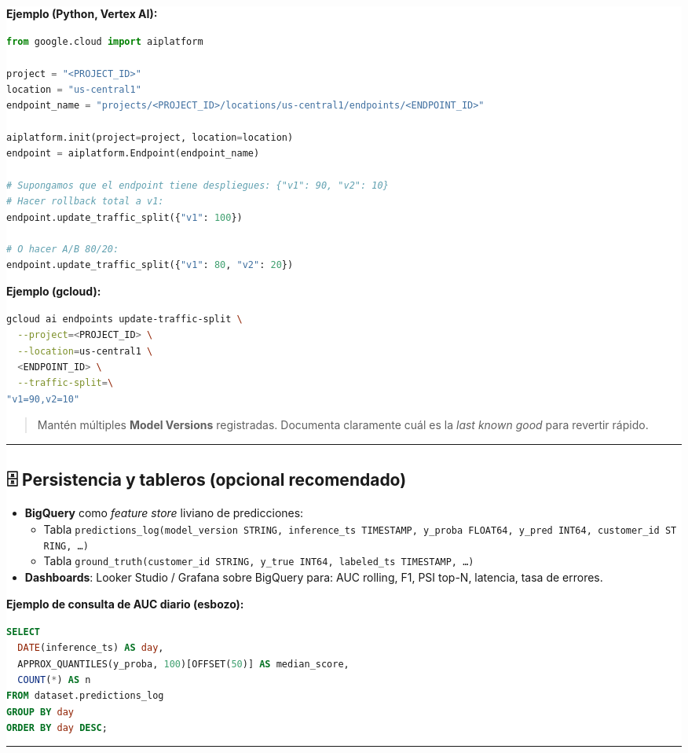 **Ejemplo (Python, Vertex AI):**
```python
from google.cloud import aiplatform

project = "<PROJECT_ID>"
location = "us-central1"
endpoint_name = "projects/<PROJECT_ID>/locations/us-central1/endpoints/<ENDPOINT_ID>"

aiplatform.init(project=project, location=location)
endpoint = aiplatform.Endpoint(endpoint_name)

# Supongamos que el endpoint tiene despliegues: {"v1": 90, "v2": 10}
# Hacer rollback total a v1:
endpoint.update_traffic_split({"v1": 100})

# O hacer A/B 80/20:
endpoint.update_traffic_split({"v1": 80, "v2": 20})
```

**Ejemplo (gcloud):**
```bash
gcloud ai endpoints update-traffic-split \
  --project=<PROJECT_ID> \
  --location=us-central1 \
  <ENDPOINT_ID> \
  --traffic-split=\
"v1=90,v2=10"
```

> Mantén múltiples **Model Versions** registradas. Documenta claramente cuál es la *last known good* para revertir rápido.

---

## 🗄️ Persistencia y tableros (opcional recomendado)
- **BigQuery** como *feature store* liviano de predicciones:
  - Tabla `predictions_log(model_version STRING, inference_ts TIMESTAMP, y_proba FLOAT64, y_pred INT64, customer_id STRING, …)`
  - Tabla `ground_truth(customer_id STRING, y_true INT64, labeled_ts TIMESTAMP, …)`
- **Dashboards**: Looker Studio / Grafana sobre BigQuery para: AUC rolling, F1, PSI top-N, latencia, tasa de errores.

**Ejemplo de consulta de AUC diario (esbozo):**
```sql
SELECT
  DATE(inference_ts) AS day,
  APPROX_QUANTILES(y_proba, 100)[OFFSET(50)] AS median_score,
  COUNT(*) AS n
FROM dataset.predictions_log
GROUP BY day
ORDER BY day DESC;
```

---
